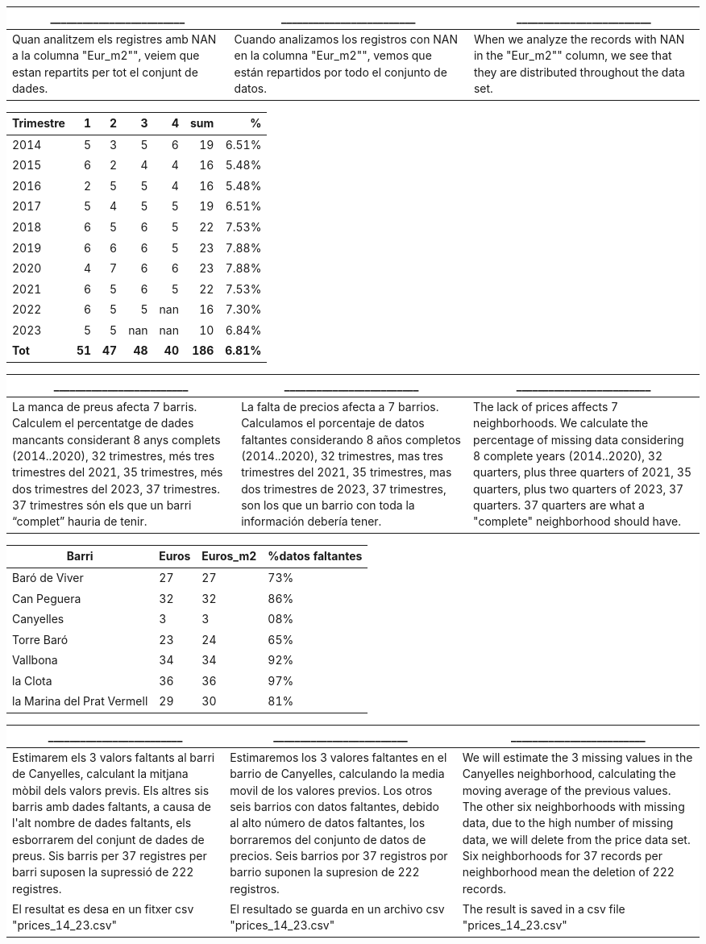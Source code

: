 
|_________________________|_________________________|_________________________|
|-------------------------|-------------------------|-------------------------|
|Quan analitzem els registres amb NAN a la columna "Eur_m2"", veiem que estan repartits per tot el conjunt de dades.|Cuando analizamos los registros con NAN en la columna "Eur_m2"", vemos que están repartidos por todo el conjunto de datos.| When we analyze the records with NAN in the "Eur_m2"" column, we see that they are distributed throughout the data set.|


|Trimestre| 1|2|3|4|sum|%|
|----|---:|---:|---:|---:|---:|---:|
|2014|5|3|5|6|19|6.51%|
|2015|6|2|4|4|16|5.48%|
|2016|2|5|5|4|16|5.48%|
|2017|5|4|5|5|19|6.51%|
|2018|6|5|6|5|22|7.53%|
|2019|6|6|6|5|23|7.88%|
|2020|4|7|6|6|23|7.88%|
|2021|6|5|6|5|22|7.53%|
|2022|6|5|5|nan|16|7.30%|
|2023|5|5|nan|nan|10|6.84%|
|**Tot**|**51**|**47**|**48**|**40**|**186**|**6.81%**|



|_________________________|_________________________|_________________________|
|-------------------------|-------------------------|-------------------------|
|La manca de preus afecta 7 barris. Calculem el percentatge de dades mancants considerant 8 anys complets (2014..2020), 32 trimestres, més tres trimestres del 2021, 35 trimestres, més dos trimestres del 2023, 37 trimestres. 37 trimestres són els que un barri “complet” hauria de tenir.|La falta de precios afecta a 7 barrios. Calculamos el porcentaje de datos faltantes considerando 8 años completos (2014..2020), 32 trimestres, mas tres trimestres del 2021, 35 trimestres, mas dos trimestres de 2023, 37 trimestres, son los que un barrio con toda la información debería tener.|The lack of prices affects 7 neighborhoods. We calculate the percentage of missing data considering 8 complete years (2014..2020), 32 quarters, plus three quarters of 2021, 35 quarters, plus two quarters of 2023, 37 quarters. 37 quarters are what a "complete" neighborhood should have.|


|Barri                     |Euros|Euros_m2|%datos faltantes|
|--------------------------|-----|--------|---|
|Baró de Viver             |   27|      27|73%|
|Can Peguera               |   32|      32|86%|
|Canyelles                 |    3|       3|08%|
|Torre Baró                |   23|      24|65%|
|Vallbona                  |   34|      34|92%|
|la Clota                  |   36|      36|97%|
|la Marina del Prat Vermell|   29|      30|81%|



|_________________________|_________________________|_________________________|
|-------------------------|-------------------------|-------------------------|
|Estimarem els 3 valors faltants al barri de Canyelles, calculant la mitjana mòbil dels valors previs. Els altres sis barris amb dades faltants, a causa de l'alt nombre de dades faltants, els esborrarem del conjunt de dades de preus. Sis barris per 37 registres per barri suposen la supressió de 222 registres.|Estimaremos los 3 valores faltantes en el barrio de Canyelles, calculando la media movil de los valores previos. Los otros seis barrios con datos faltantes, debido al alto número de datos faltantes, los borraremos del conjunto de datos de precios. Seis barrios por 37 registros por barrio suponen la supresion de 222 registros.|We will estimate the 3 missing values in the Canyelles neighborhood, calculating the moving average of the previous values. The other six neighborhoods with missing data, due to the high number of missing data, we will delete from the price data set. Six neighborhoods for 37 records per neighborhood mean the deletion of 222 records.|
|El resultat es desa en un fitxer csv "prices_14_23.csv"|El resultado se guarda en un archivo csv "prices_14_23.csv"|The result is saved in a csv file "prices_14_23.csv"|
